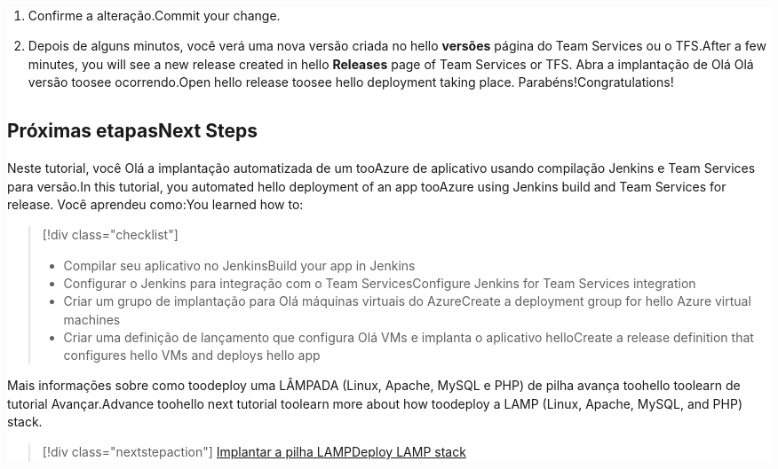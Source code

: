 1. <span data-ttu-id="b5a12-241">Confirme a alteração.</span><span class="sxs-lookup"><span data-stu-id="b5a12-241">Commit your change.</span></span>

1. <span data-ttu-id="b5a12-242">Depois de alguns minutos, você verá uma nova versão criada no hello **versões** página do Team Services ou o TFS.</span><span class="sxs-lookup"><span data-stu-id="b5a12-242">After a few minutes, you will see a new release created in hello **Releases** page of Team Services or TFS.</span></span> <span data-ttu-id="b5a12-243">Abra a implantação de Olá Olá versão toosee ocorrendo.</span><span class="sxs-lookup"><span data-stu-id="b5a12-243">Open hello release toosee hello deployment taking place.</span></span> <span data-ttu-id="b5a12-244">Parabéns!</span><span class="sxs-lookup"><span data-stu-id="b5a12-244">Congratulations!</span></span>

## <a name="next-steps"></a><span data-ttu-id="b5a12-245">Próximas etapas</span><span class="sxs-lookup"><span data-stu-id="b5a12-245">Next Steps</span></span>

<span data-ttu-id="b5a12-246">Neste tutorial, você Olá a implantação automatizada de um tooAzure de aplicativo usando compilação Jenkins e Team Services para versão.</span><span class="sxs-lookup"><span data-stu-id="b5a12-246">In this tutorial, you automated hello deployment of an app tooAzure using Jenkins build and Team Services for release.</span></span> <span data-ttu-id="b5a12-247">Você aprendeu como:</span><span class="sxs-lookup"><span data-stu-id="b5a12-247">You learned how to:</span></span>

> [!div class="checklist"]
> * <span data-ttu-id="b5a12-248">Compilar seu aplicativo no Jenkins</span><span class="sxs-lookup"><span data-stu-id="b5a12-248">Build your app in Jenkins</span></span>
> * <span data-ttu-id="b5a12-249">Configurar o Jenkins para integração com o Team Services</span><span class="sxs-lookup"><span data-stu-id="b5a12-249">Configure Jenkins for Team Services integration</span></span>
> * <span data-ttu-id="b5a12-250">Criar um grupo de implantação para Olá máquinas virtuais do Azure</span><span class="sxs-lookup"><span data-stu-id="b5a12-250">Create a deployment group for hello Azure virtual machines</span></span>
> * <span data-ttu-id="b5a12-251">Criar uma definição de lançamento que configura Olá VMs e implanta o aplicativo hello</span><span class="sxs-lookup"><span data-stu-id="b5a12-251">Create a release definition that configures hello VMs and deploys hello app</span></span>

<span data-ttu-id="b5a12-252">Mais informações sobre como toodeploy uma LÂMPADA (Linux, Apache, MySQL e PHP) de pilha avança toohello toolearn de tutorial Avançar.</span><span class="sxs-lookup"><span data-stu-id="b5a12-252">Advance toohello next tutorial toolearn more about how toodeploy a LAMP (Linux, Apache, MySQL, and PHP) stack.</span></span>

> [!div class="nextstepaction"]
> [<span data-ttu-id="b5a12-253">Implantar a pilha LAMP</span><span class="sxs-lookup"><span data-stu-id="b5a12-253">Deploy LAMP stack</span></span>](tutorial-lamp-stack.md)